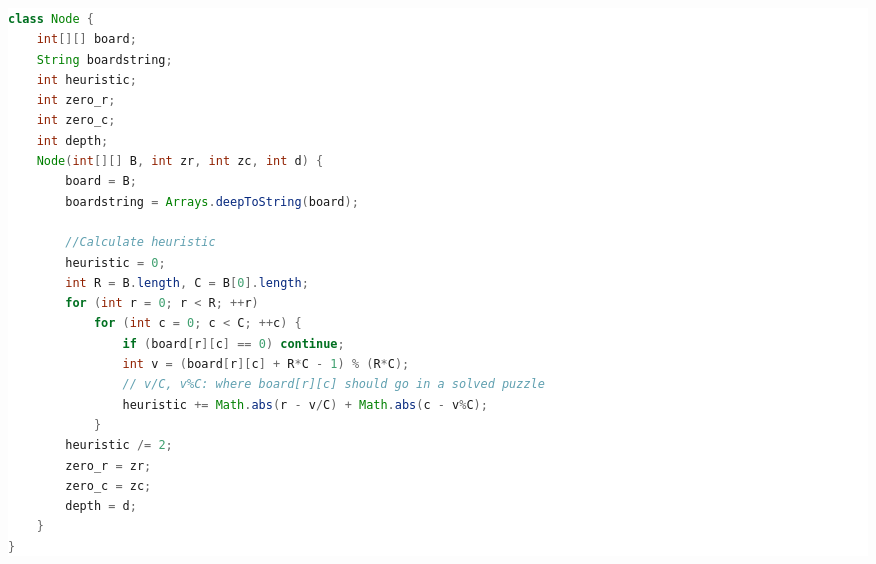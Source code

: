 ```java
class Node {
    int[][] board;
    String boardstring;
    int heuristic;
    int zero_r;
    int zero_c;
    int depth;
    Node(int[][] B, int zr, int zc, int d) {
        board = B;
        boardstring = Arrays.deepToString(board);

        //Calculate heuristic
        heuristic = 0;
        int R = B.length, C = B[0].length;
        for (int r = 0; r < R; ++r)
            for (int c = 0; c < C; ++c) {
                if (board[r][c] == 0) continue;
                int v = (board[r][c] + R*C - 1) % (R*C);
                // v/C, v%C: where board[r][c] should go in a solved puzzle
                heuristic += Math.abs(r - v/C) + Math.abs(c - v%C);
            }
        heuristic /= 2;
        zero_r = zr;
        zero_c = zc;
        depth = d;
    }
}
```

